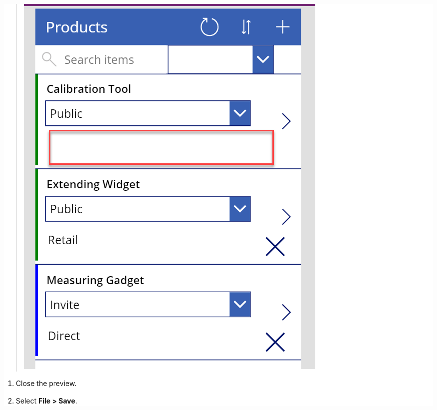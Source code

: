    > [![Screenshot of the updated row in Power Apps, showing a blank spot.](../media/clear.png)](../media/clear.png#lightbox)

1. Close the preview.

1. Select **File > Save**.
